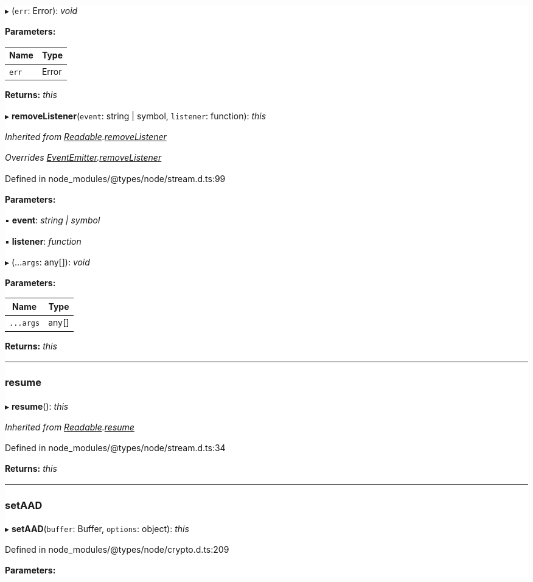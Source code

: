 ▸ (`err`: Error): *void*

**Parameters:**

Name | Type |
------ | ------ |
`err` | Error |

**Returns:** *this*

▸ **removeListener**(`event`: string | symbol, `listener`: function): *this*

*Inherited from [Readable](../classes/_node_modules__types_node_stream_d_._stream_.internal.readable.md).[removeListener](../classes/_node_modules__types_node_stream_d_._stream_.internal.readable.md#removelistener)*

*Overrides [EventEmitter](../classes/_node_modules__types_node_events_d_._events_.internal.eventemitter.md).[removeListener](../classes/_node_modules__types_node_events_d_._events_.internal.eventemitter.md#removelistener)*

Defined in node_modules/@types/node/stream.d.ts:99

**Parameters:**

▪ **event**: *string | symbol*

▪ **listener**: *function*

▸ (...`args`: any[]): *void*

**Parameters:**

Name | Type |
------ | ------ |
`...args` | any[] |

**Returns:** *this*

___

###  resume

▸ **resume**(): *this*

*Inherited from [Readable](../classes/_node_modules__types_node_stream_d_._stream_.internal.readable.md).[resume](../classes/_node_modules__types_node_stream_d_._stream_.internal.readable.md#resume)*

Defined in node_modules/@types/node/stream.d.ts:34

**Returns:** *this*

___

###  setAAD

▸ **setAAD**(`buffer`: Buffer, `options`: object): *this*

Defined in node_modules/@types/node/crypto.d.ts:209

**Parameters:**
